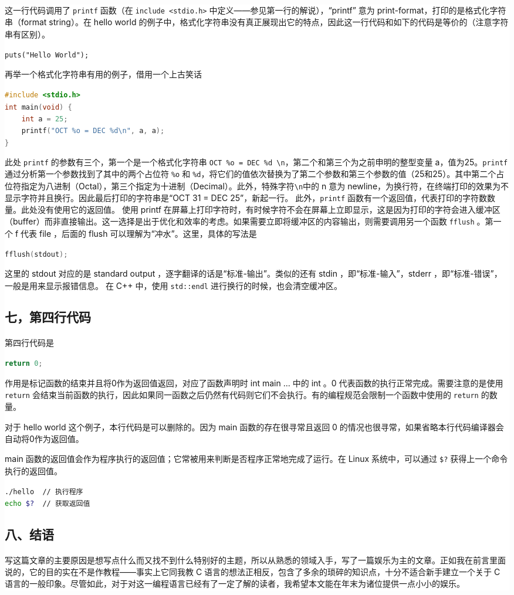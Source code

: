这一行代码调用了 `printf` 函数（在 `include <stdio.h>` 中定义——参见第一行的解说），“printf” 意为 print-format，打印的是格式化字符串（format string）。在 hello world 的例子中，格式化字符串没有真正展现出它的特点，因此这一行代码和如下的代码是等价的（注意字符串有区别）。

`puts("Hello World");`

再举一个格式化字符串有用的例子，借用一个上古笑话

```c
#include <stdio.h>
int main(void) {
    int a = 25;
    printf("OCT %o = DEC %d\n", a, a);
}
```

此处 `printf` 的参数有三个，第一个是一个格式化字符串 `OCT %o = DEC %d \n`，第二个和第三个为之前申明的整型变量 a，值为25。`printf` 通过分析第一个参数找到了其中的两个占位符 `%o` 和 `%d`，将它们的值依次替换为了第二个参数和第三个参数的值（25和25）。其中第二个占位符指定为八进制（Octal），第三个指定为十进制（Decimal）。此外，特殊字符`\n`中的 n 意为 newline，为换行符，在终端打印的效果为不显示字符并且换行。因此最后打印的字符串是“OCT 31 = DEC 25”，新起一行。
此外，`printf` 函数有一个返回值，代表打印的字符数数量。此处没有使用它的返回值。
使用 printf 在屏幕上打印字符时，有时候字符不会在屏幕上立即显示，这是因为打印的字符会进入缓冲区（buffer）而非直接输出。这一选择是出于优化和效率的考虑。如果需要立即将缓冲区的内容输出，则需要调用另一个函数 `fflush` 。第一个 f 代表 file ，后面的 flush 可以理解为“冲水”。这里，具体的写法是

```c
fflush(stdout);
```

这里的 stdout 对应的是 standard output ，逐字翻译的话是“标准-输出”。类似的还有 stdin ，即“标准-输入”，stderr ，即“标准-错误”，一般是用来显示报错信息。
在 C++ 中，使用 `std::endl` 进行换行的时候，也会清空缓冲区。

## 七，第四行代码

第四行代码是

```c
return 0;
```

作用是标记函数的结束并且将0作为返回值返回，对应了函数声明时 int main ... 中的 int 。0 代表函数的执行正常完成。需要注意的是使用 `return` 会结束当前函数的执行，因此如果同一函数之后仍然有代码则它们不会执行。有的编程规范会限制一个函数中使用的 `return` 的数量。

对于 hello world 这个例子，本行代码是可以删除的。因为 main 函数的存在很寻常且返回 0 的情况也很寻常，如果省略本行代码编译器会自动将0作为返回值。

main 函数的返回值会作为程序执行的返回值；它常被用来判断是否程序正常地完成了运行。在 Linux 系统中，可以通过 `$?` 获得上一个命令执行的返回值。

```bash
./hello  // 执行程序
echo $?  // 获取返回值
```

## 八、结语

写这篇文章的主要原因是想写点什么而又找不到什么特别好的主题，所以从熟悉的领域入手，写了一篇娱乐为主的文章。正如我在前言里面说的，它的目的实在不是作教程——事实上它同我教 C 语言的想法正相反，包含了多余的琐碎的知识点，十分不适合新手建立一个关于 C 语言的一般印象。尽管如此，对于对这一编程语言已经有了一定了解的读者，我希望本文能在年末为诸位提供一点小小的娱乐。
